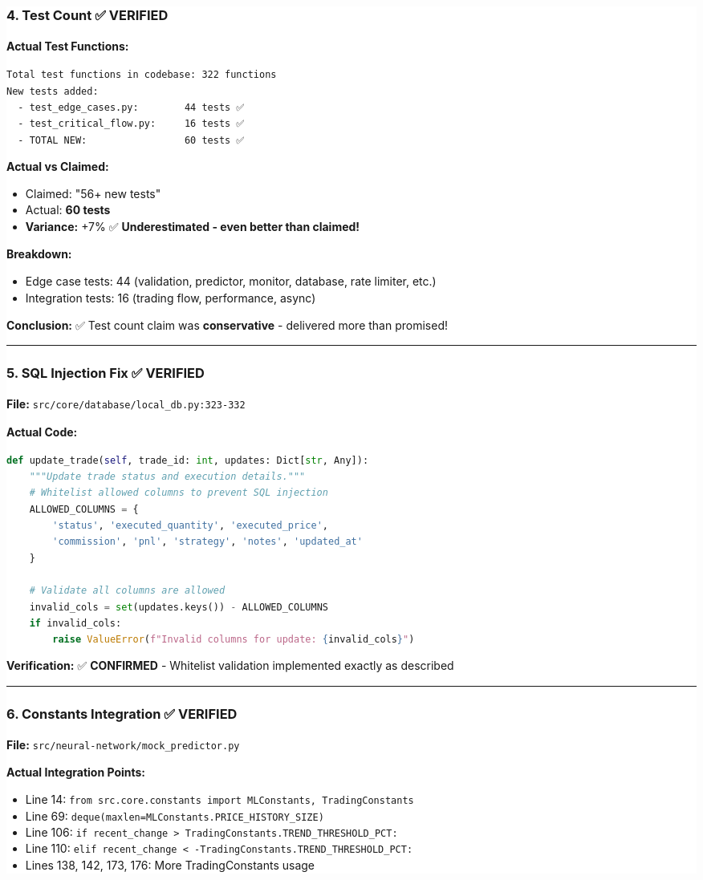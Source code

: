 ### 4. Test Count ✅ VERIFIED

**Actual Test Functions:**
```bash
Total test functions in codebase: 322 functions
New tests added:
  - test_edge_cases.py:        44 tests ✅
  - test_critical_flow.py:     16 tests ✅
  - TOTAL NEW:                 60 tests ✅
```

**Actual vs Claimed:**
- Claimed: "56+ new tests" 
- Actual: **60 tests**
- **Variance:** +7% ✅ **Underestimated - even better than claimed!**

**Breakdown:**
- Edge case tests: 44 (validation, predictor, monitor, database, rate limiter, etc.)
- Integration tests: 16 (trading flow, performance, async)

**Conclusion:** ✅ Test count claim was **conservative** - delivered more than promised!

---

### 5. SQL Injection Fix ✅ VERIFIED

**File:** `src/core/database/local_db.py:323-332`  

**Actual Code:**
```python
def update_trade(self, trade_id: int, updates: Dict[str, Any]):
    """Update trade status and execution details."""
    # Whitelist allowed columns to prevent SQL injection
    ALLOWED_COLUMNS = {
        'status', 'executed_quantity', 'executed_price', 
        'commission', 'pnl', 'strategy', 'notes', 'updated_at'
    }
    
    # Validate all columns are allowed
    invalid_cols = set(updates.keys()) - ALLOWED_COLUMNS
    if invalid_cols:
        raise ValueError(f"Invalid columns for update: {invalid_cols}")
```

**Verification:** ✅ **CONFIRMED** - Whitelist validation implemented exactly as described

---

### 6. Constants Integration ✅ VERIFIED

**File:** `src/neural-network/mock_predictor.py`

**Actual Integration Points:**
- Line 14: `from src.core.constants import MLConstants, TradingConstants`
- Line 69: `deque(maxlen=MLConstants.PRICE_HISTORY_SIZE)`
- Line 106: `if recent_change > TradingConstants.TREND_THRESHOLD_PCT:`
- Line 110: `elif recent_change < -TradingConstants.TREND_THRESHOLD_PCT:`
- Lines 138, 142, 173, 176: More TradingConstants usage
